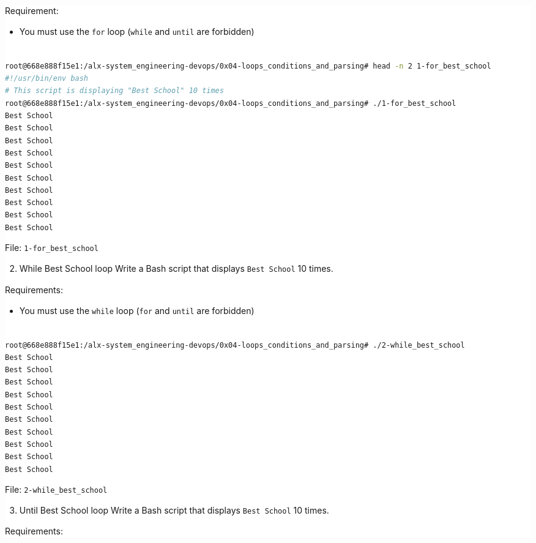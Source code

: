 Requirement:

- You must use the `for` loop (`while` and `until` are forbidden)
```sh

root@668e888f15e1:/alx-system_engineering-devops/0x04-loops_conditions_and_parsing# head -n 2 1-for_best_school 
#!/usr/bin/env bash
# This script is displaying "Best School" 10 times
root@668e888f15e1:/alx-system_engineering-devops/0x04-loops_conditions_and_parsing# ./1-for_best_school 
Best School
Best School
Best School
Best School
Best School
Best School
Best School
Best School
Best School
Best School

```
File: `1-for_best_school`

2. While Best School loop
Write a Bash script that displays `Best School` 10 times.

Requirements:

- You must use the `while` loop (`for` and `until` are forbidden)
```sh

root@668e888f15e1:/alx-system_engineering-devops/0x04-loops_conditions_and_parsing# ./2-while_best_school
Best School
Best School
Best School
Best School
Best School
Best School
Best School
Best School
Best School
Best School

```

File: `2-while_best_school`


3. Until Best School loop
Write a Bash script that displays `Best School` 10 times.

Requirements:
